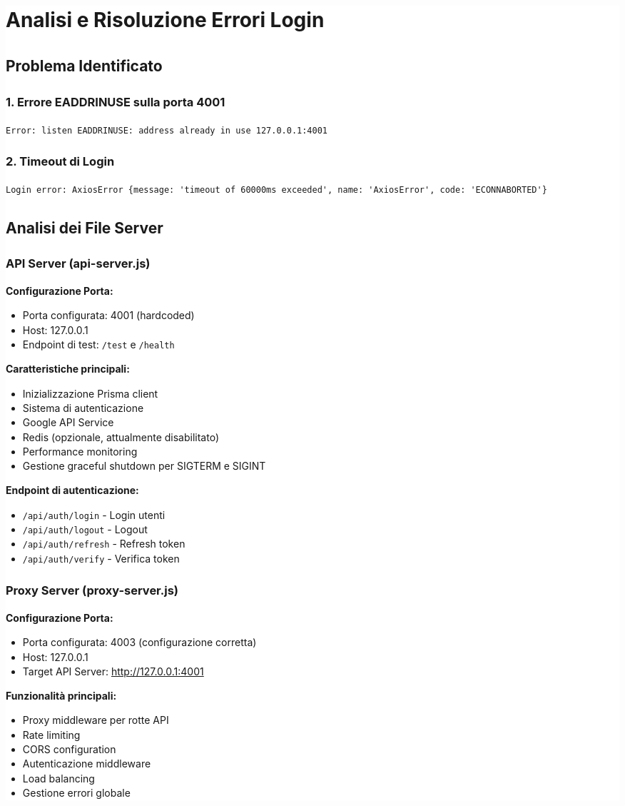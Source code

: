 # Analisi e Risoluzione Errori Login

## Problema Identificato

### 1. Errore EADDRINUSE sulla porta 4001
```
Error: listen EADDRINUSE: address already in use 127.0.0.1:4001
```

### 2. Timeout di Login
```
Login error: AxiosError {message: 'timeout of 60000ms exceeded', name: 'AxiosError', code: 'ECONNABORTED'}
```

## Analisi dei File Server

### API Server (api-server.js)

**Configurazione Porta:**
- Porta configurata: 4001 (hardcoded)
- Host: 127.0.0.1
- Endpoint di test: `/test` e `/health`

**Caratteristiche principali:**
- Inizializzazione Prisma client
- Sistema di autenticazione
- Google API Service
- Redis (opzionale, attualmente disabilitato)
- Performance monitoring
- Gestione graceful shutdown per SIGTERM e SIGINT

**Endpoint di autenticazione:**
- `/api/auth/login` - Login utenti
- `/api/auth/logout` - Logout
- `/api/auth/refresh` - Refresh token
- `/api/auth/verify` - Verifica token

### Proxy Server (proxy-server.js)

**Configurazione Porta:**
- Porta configurata: 4003 (configurazione corretta)
- Host: 127.0.0.1
- Target API Server: http://127.0.0.1:4001

**Funzionalità principali:**
- Proxy middleware per rotte API
- Rate limiting
- CORS configuration
- Autenticazione middleware
- Load balancing
- Gestione errori globale
